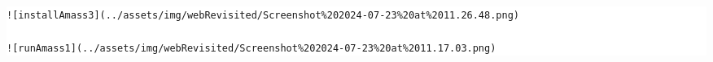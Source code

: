     ![installAmass3](../assets/img/webRevisited/Screenshot%202024-07-23%20at%2011.26.48.png)

    ![runAmass1](../assets/img/webRevisited/Screenshot%202024-07-23%20at%2011.17.03.png)
